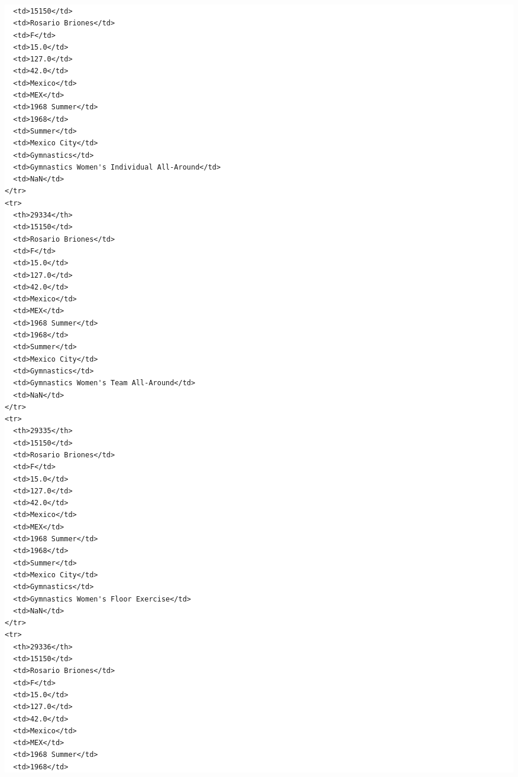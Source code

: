       <td>15150</td>
      <td>Rosario Briones</td>
      <td>F</td>
      <td>15.0</td>
      <td>127.0</td>
      <td>42.0</td>
      <td>Mexico</td>
      <td>MEX</td>
      <td>1968 Summer</td>
      <td>1968</td>
      <td>Summer</td>
      <td>Mexico City</td>
      <td>Gymnastics</td>
      <td>Gymnastics Women's Individual All-Around</td>
      <td>NaN</td>
    </tr>
    <tr>
      <th>29334</th>
      <td>15150</td>
      <td>Rosario Briones</td>
      <td>F</td>
      <td>15.0</td>
      <td>127.0</td>
      <td>42.0</td>
      <td>Mexico</td>
      <td>MEX</td>
      <td>1968 Summer</td>
      <td>1968</td>
      <td>Summer</td>
      <td>Mexico City</td>
      <td>Gymnastics</td>
      <td>Gymnastics Women's Team All-Around</td>
      <td>NaN</td>
    </tr>
    <tr>
      <th>29335</th>
      <td>15150</td>
      <td>Rosario Briones</td>
      <td>F</td>
      <td>15.0</td>
      <td>127.0</td>
      <td>42.0</td>
      <td>Mexico</td>
      <td>MEX</td>
      <td>1968 Summer</td>
      <td>1968</td>
      <td>Summer</td>
      <td>Mexico City</td>
      <td>Gymnastics</td>
      <td>Gymnastics Women's Floor Exercise</td>
      <td>NaN</td>
    </tr>
    <tr>
      <th>29336</th>
      <td>15150</td>
      <td>Rosario Briones</td>
      <td>F</td>
      <td>15.0</td>
      <td>127.0</td>
      <td>42.0</td>
      <td>Mexico</td>
      <td>MEX</td>
      <td>1968 Summer</td>
      <td>1968</td>